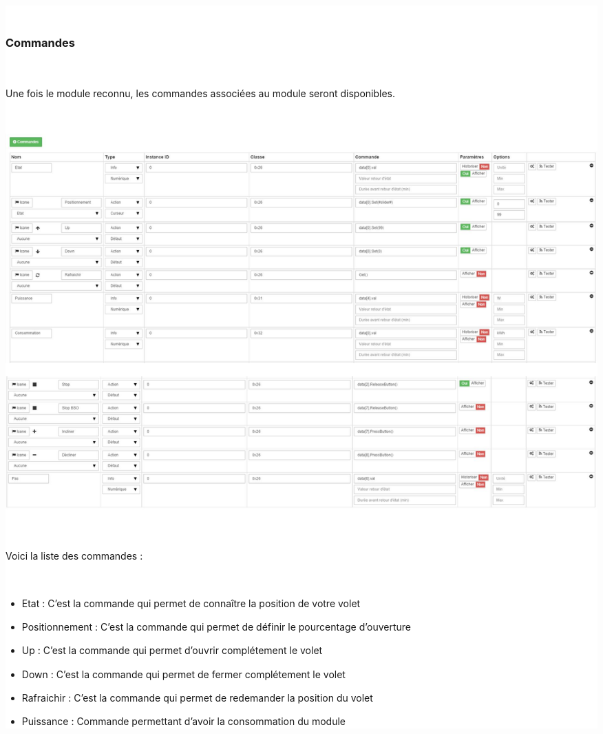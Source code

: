 

### Commandes

 

Une fois le module reconnu, les commandes associées au module seront disponibles.

 

![Commandes](../images/fibaro.fgrm222/commandes.jpg)

![Commandes](../images/fibaro.fgrm222/commandes2.jpg)

 

Voici la liste des commandes :

 

-   Etat : C’est la commande qui permet de connaître la position de votre volet

-   Positionnement : C’est la commande qui permet de définir le pourcentage d’ouverture

-   Up : C’est la commande qui permet d’ouvrir complétement le volet

-   Down : C’est la commande qui permet de fermer complétement le volet

-   Rafraichir : C’est la commande qui permet de redemander la position du volet

-   Puissance : Commande permettant d’avoir la consommation du module
